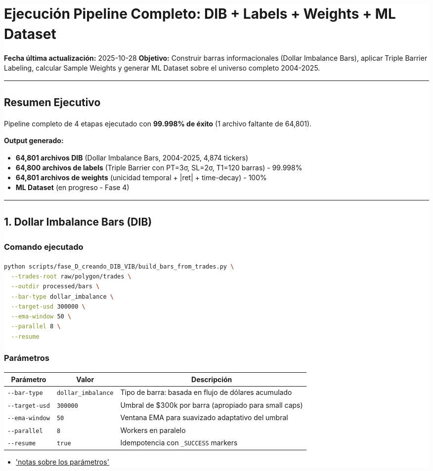 # Ejecución Pipeline Completo: DIB + Labels + Weights + ML Dataset

**Fecha última actualización:** 2025-10-28
**Objetivo:** Construir barras informacionales (Dollar Imbalance Bars), aplicar Triple Barrier Labeling, calcular Sample Weights y generar ML Dataset sobre el universo completo 2004-2025.

---

## Resumen Ejecutivo

Pipeline completo de 4 etapas ejecutado con **99.998% de éxito** (1 archivo faltante de 64,801).

**Output generado:**
- **64,801 archivos DIB** (Dollar Imbalance Bars, 2004-2025, 4,874 tickers)
- **64,800 archivos de labels** (Triple Barrier con PT=3σ, SL=2σ, T1=120 barras) - 99.998%
- **64,801 archivos de weights** (unicidad temporal + |ret| + time-decay) - 100%
- **ML Dataset** (en progreso - Fase 4)

---

## 1. Dollar Imbalance Bars (DIB)

### Comando ejecutado

```bash
python scripts/fase_D_creando_DIB_VIB/build_bars_from_trades.py \
  --trades-root raw/polygon/trades \
  --outdir processed/bars \
  --bar-type dollar_imbalance \
  --target-usd 300000 \
  --ema-window 50 \
  --parallel 8 \
  --resume
```

### Parámetros

| Parámetro | Valor | Descripción |
|-----------|-------|-------------|
| `--bar-type` | `dollar_imbalance` | Tipo de barra: basada en flujo de dólares acumulado |
| `--target-usd` | `300000` | Umbral de $300k por barra (apropiado para small caps) |
| `--ema-window` | `50` | Ventana EMA para suavizado adaptativo del umbral |
| `--parallel` | `8` | Workers en paralelo |
| `--resume` | `true` | Idempotencia con `_SUCCESS` markers |

* ['notas sobre los parámetros'](./6.1.1_notas_sobre_6.1.md)
